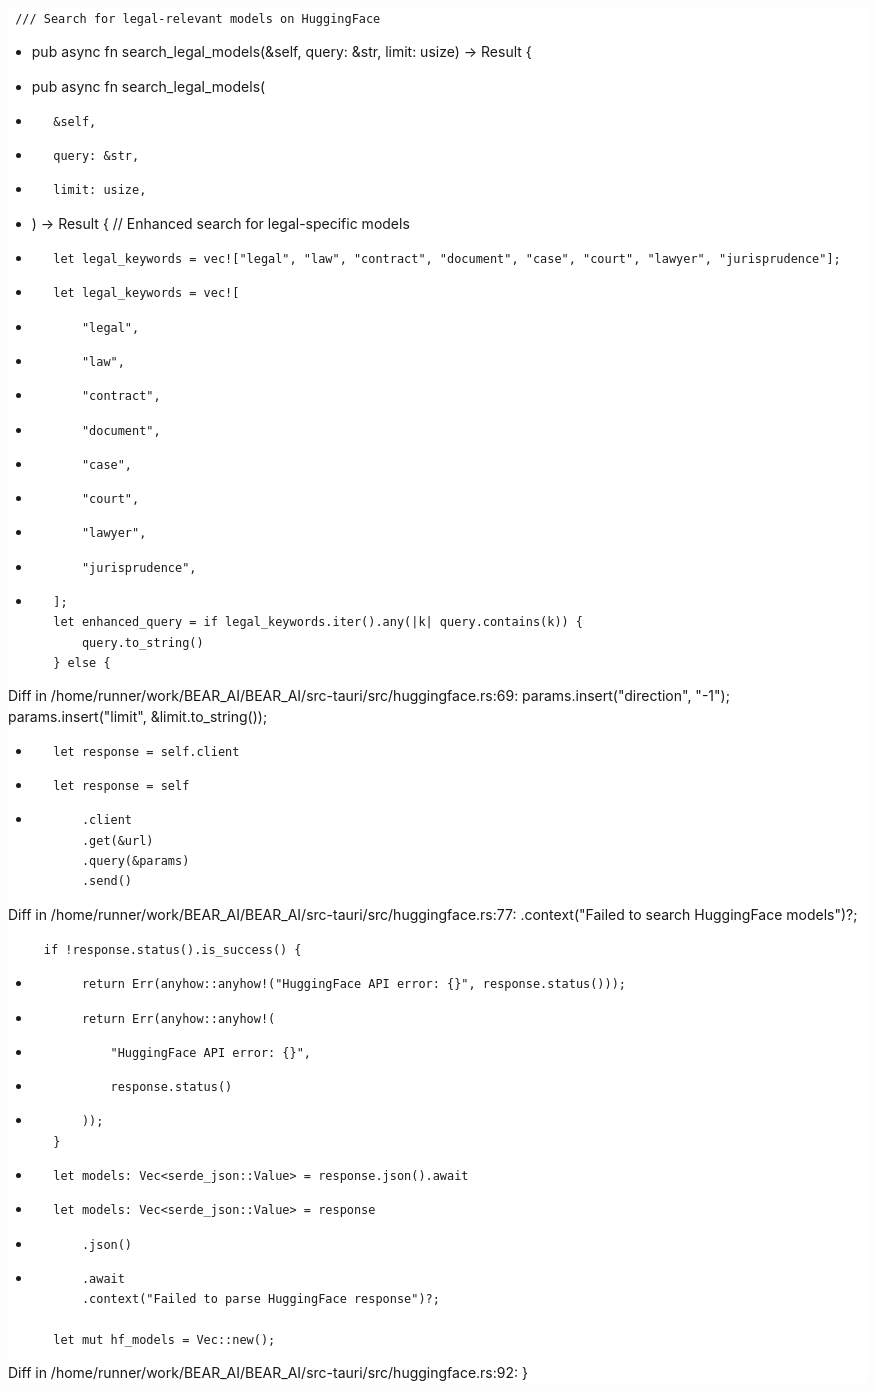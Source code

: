     /// Search for legal-relevant models on HuggingFace
-    pub async fn search_legal_models(&self, query: &str, limit: usize) -> Result<ModelSearchResult> {
+    pub async fn search_legal_models(
+        &self,
+        query: &str,
+        limit: usize,
+    ) -> Result<ModelSearchResult> {
         // Enhanced search for legal-specific models
-        let legal_keywords = vec!["legal", "law", "contract", "document", "case", "court", "lawyer", "jurisprudence"];
+        let legal_keywords = vec![
+            "legal",
+            "law",
+            "contract",
+            "document",
+            "case",
+            "court",
+            "lawyer",
+            "jurisprudence",
+        ];
         let enhanced_query = if legal_keywords.iter().any(|k| query.contains(k)) {
             query.to_string()
         } else {
Diff in /home/runner/work/BEAR_AI/BEAR_AI/src-tauri/src/huggingface.rs:69:
         params.insert("direction", "-1");
         params.insert("limit", &limit.to_string());
 
-        let response = self.client
+        let response = self
+            .client
             .get(&url)
             .query(&params)
             .send()
Diff in /home/runner/work/BEAR_AI/BEAR_AI/src-tauri/src/huggingface.rs:77:
             .context("Failed to search HuggingFace models")?;
 
         if !response.status().is_success() {
-            return Err(anyhow::anyhow!("HuggingFace API error: {}", response.status()));
+            return Err(anyhow::anyhow!(
+                "HuggingFace API error: {}",
+                response.status()
+            ));
         }
 
-        let models: Vec<serde_json::Value> = response.json().await
+        let models: Vec<serde_json::Value> = response
+            .json()
+            .await
             .context("Failed to parse HuggingFace response")?;
 
         let mut hf_models = Vec::new();
Diff in /home/runner/work/BEAR_AI/BEAR_AI/src-tauri/src/huggingface.rs:92:
         }
 